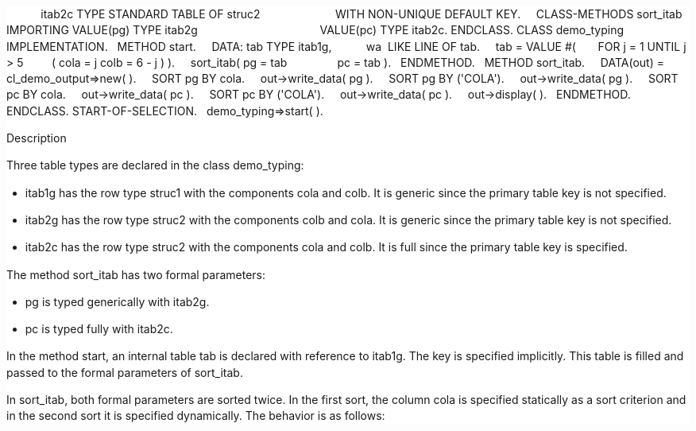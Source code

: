            itab2c TYPE STANDARD TABLE OF struc2
                       WITH NON-UNIQUE DEFAULT KEY.
    CLASS-METHODS sort\_itab IMPORTING VALUE(pg) TYPE itab2g
                                      VALUE(pc) TYPE itab2c.
ENDCLASS.
CLASS demo\_typing IMPLEMENTATION.
  METHOD start.
    DATA: tab TYPE itab1g,
          wa  LIKE LINE OF tab.
    tab = VALUE #(
      FOR j = 1 UNTIL j > 5
        ( cola = j colb = 6 - j ) ).
    sort\_itab( pg = tab
               pc = tab ).
  ENDMETHOD.
  METHOD sort\_itab.
    DATA(out) = cl\_demo\_output=>new( ).
    SORT pg BY cola.
    out->write\_data( pg ).
    SORT pg BY ('COLA').
    out->write\_data( pg ).
    SORT pc BY cola.
    out->write\_data( pc ).
    SORT pc BY ('COLA').
    out->write\_data( pc ).
    out->display( ).
  ENDMETHOD.
ENDCLASS.
START-OF-SELECTION.
  demo\_typing=>start( ).

Description

Three table types are declared in the class demo\_typing:

-   itab1g has the row type struc1 with the components cola and colb. It is generic since the primary table key is not specified.

-   itab2g has the row type struc2 with the components colb and cola. It is generic since the primary table key is not specified.

-   itab2c has the row type struc2 with the components cola and colb. It is full since the primary table key is specified.

The method sort\_itab has two formal parameters:

-   pg is typed generically with itab2g.

-   pc is typed fully with itab2c.

In the method start, an internal table tab is declared with reference to itab1g. The key is specified implicitly. This table is filled and passed to the formal parameters of sort\_itab.

In sort\_itab, both formal parameters are sorted twice. In the first sort, the column cola is specified statically as a sort criterion and in the second sort it is specified dynamically. The behavior is as follows:
